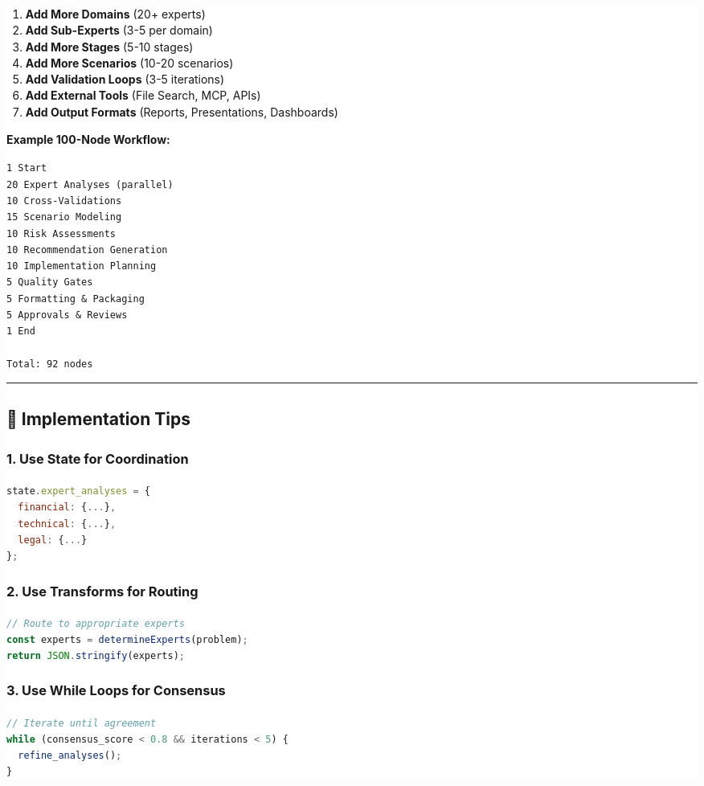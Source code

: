 1. **Add More Domains** (20+ experts)
2. **Add Sub-Experts** (3-5 per domain)
3. **Add More Stages** (5-10 stages)
4. **Add More Scenarios** (10-20 scenarios)
5. **Add Validation Loops** (3-5 iterations)
6. **Add External Tools** (File Search, MCP, APIs)
7. **Add Output Formats** (Reports, Presentations, Dashboards)

**Example 100-Node Workflow:**
```
1 Start
20 Expert Analyses (parallel)
10 Cross-Validations
15 Scenario Modeling
10 Risk Assessments
10 Recommendation Generation
10 Implementation Planning
5 Quality Gates
5 Formatting & Packaging
5 Approvals & Reviews
1 End

Total: 92 nodes
```

---

## 🚀 Implementation Tips

### 1. Use State for Coordination
```javascript
state.expert_analyses = {
  financial: {...},
  technical: {...},
  legal: {...}
};
```

### 2. Use Transforms for Routing
```javascript
// Route to appropriate experts
const experts = determineExperts(problem);
return JSON.stringify(experts);
```

### 3. Use While Loops for Consensus
```javascript
// Iterate until agreement
while (consensus_score < 0.8 && iterations < 5) {
  refine_analyses();
}
```
